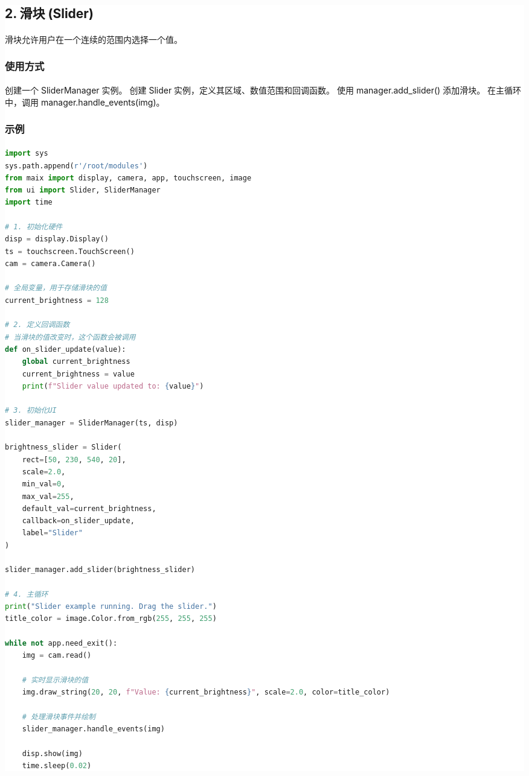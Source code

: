 ## 2. 滑块 (Slider)
滑块允许用户在一个连续的范围内选择一个值。

### 使用方式
创建一个 SliderManager 实例。
创建 Slider 实例，定义其区域、数值范围和回调函数。
使用 manager.add_slider() 添加滑块。
在主循环中，调用 manager.handle_events(img)。

### 示例
```python
import sys
sys.path.append(r'/root/modules')
from maix import display, camera, app, touchscreen, image
from ui import Slider, SliderManager
import time

# 1. 初始化硬件
disp = display.Display()
ts = touchscreen.TouchScreen()
cam = camera.Camera()

# 全局变量，用于存储滑块的值
current_brightness = 128 

# 2. 定义回调函数
# 当滑块的值改变时，这个函数会被调用
def on_slider_update(value):
    global current_brightness
    current_brightness = value
    print(f"Slider value updated to: {value}")

# 3. 初始化UI
slider_manager = SliderManager(ts, disp)

brightness_slider = Slider(
    rect=[50, 230, 540, 20],
    scale=2.0,
    min_val=0,
    max_val=255,
    default_val=current_brightness,
    callback=on_slider_update,
    label="Slider"
)

slider_manager.add_slider(brightness_slider)

# 4. 主循环
print("Slider example running. Drag the slider.")
title_color = image.Color.from_rgb(255, 255, 255)

while not app.need_exit():
    img = cam.read()
    
    # 实时显示滑块的值
    img.draw_string(20, 20, f"Value: {current_brightness}", scale=2.0, color=title_color)
    
    # 处理滑块事件并绘制
    slider_manager.handle_events(img)
    
    disp.show(img)
    time.sleep(0.02)
```